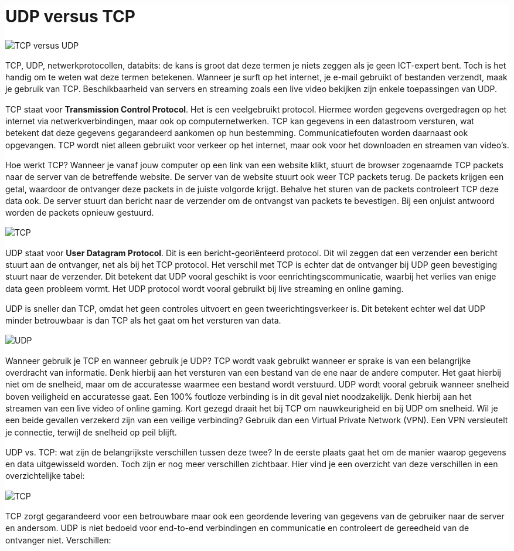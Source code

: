 # UDP versus TCP

![TCP versus UDP](./tcp_udp.jpg "TCP versus UDP")

TCP, UDP, netwerkprotocollen, databits: de kans is groot dat deze termen je niets zeggen als je geen ICT-expert bent. Toch is het handig om te weten wat deze termen betekenen. Wanneer je surft op het internet, je e-mail gebruikt of bestanden verzendt, maak je gebruik van TCP. Beschikbaarheid van servers en streaming zoals een live video bekijken zijn enkele toepassingen van UDP. 

TCP staat voor **Transmission Control Protocol**. Het is een veelgebruikt protocol. Hiermee worden gegevens overgedragen op het internet via netwerkverbindingen, maar ook op computernetwerken. TCP kan gegevens in een datastroom versturen, wat betekent dat deze gegevens gegarandeerd aankomen op hun bestemming. Communicatiefouten worden daarnaast ook opgevangen. TCP wordt niet alleen gebruikt voor verkeer op het internet, maar ook voor het downloaden en streamen van video’s.

Hoe werkt TCP? Wanneer je vanaf jouw computer op een link van een website klikt, stuurt de browser zogenaamde TCP packets naar de server van de betreffende website. De server van de website stuurt ook weer TCP packets terug. De packets krijgen een getal, waardoor de ontvanger deze packets in de juiste volgorde krijgt. Behalve het sturen van de packets controleert TCP deze data ook. De server stuurt dan bericht naar de verzender om de ontvangst van packets te bevestigen. Bij een onjuist antwoord worden de packets opnieuw gestuurd.

![TCP](./TCP_vs_UDP_01.gif "TCP")

UDP staat voor **User Datagram Protocol**. Dit is een bericht-georiënteerd protocol. Dit wil zeggen dat een verzender een bericht stuurt aan de ontvanger, net als bij het TCP protocol. Het verschil met TCP is echter dat de ontvanger bij UDP geen bevestiging stuurt naar de verzender. Dit betekent dat UDP vooral geschikt is voor eenrichtingscommunicatie, waarbij het verlies van enige data geen probleem vormt. Het UDP protocol wordt vooral gebruikt bij live streaming en online gaming.

UDP is sneller dan TCP, omdat het geen controles uitvoert en geen tweerichtingsverkeer is. Dit betekent echter wel dat UDP minder betrouwbaar is dan TCP als het gaat om het versturen van data.

![UDP](./TCP_vs_UDP_02.gif "UDP")

Wanneer gebruik je TCP en wanneer gebruik je UDP? TCP wordt vaak gebruikt wanneer er sprake is van een belangrijke overdracht van informatie. Denk hierbij aan het versturen van een bestand van de ene naar de andere computer. Het gaat hierbij niet om de snelheid, maar om de accuratesse waarmee een bestand wordt verstuurd. UDP wordt vooral gebruik wanneer snelheid boven veiligheid en accuratesse gaat. Een 100% foutloze verbinding is in dit geval niet noodzakelijk. Denk hierbij aan het streamen van een live video of online gaming. Kort gezegd draait het bij TCP om nauwkeurigheid en bij UDP om snelheid. Wil je een beide gevallen verzekerd zijn van een veilige verbinding? Gebruik dan een Virtual Private Network (VPN). Een VPN versleutelt je connectie, terwijl de snelheid op peil blijft.

UDP vs. TCP: wat zijn de belangrijkste verschillen tussen deze twee? In de eerste plaats gaat het om de manier waarop gegevens en data uitgewisseld worden. Toch zijn er nog meer verschillen zichtbaar. Hier vind je een overzicht van deze verschillen in een overzichtelijke tabel:

![TCP](./tcp-upd_infographic.png "TCP")

TCP zorgt gegarandeerd voor een betrouwbare maar ook een geordende levering van gegevens van de gebruiker naar de server en andersom. UDP is niet bedoeld voor end-to-end verbindingen en communicatie en controleert de gereedheid van de ontvanger niet. Verschillen:
